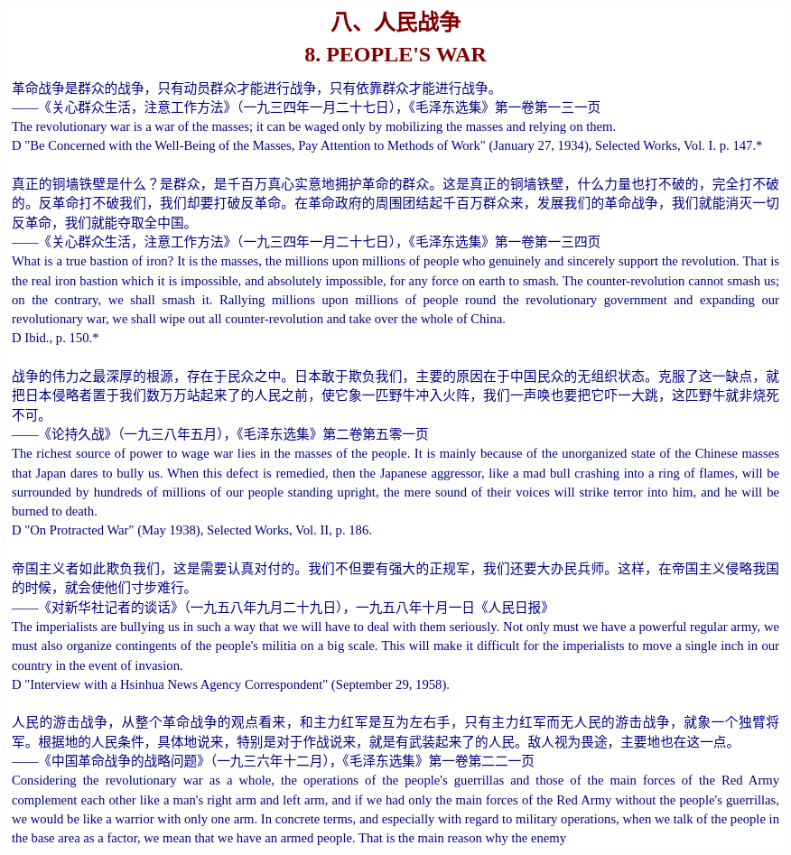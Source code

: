 <td>&#13;
				<p align="center" style="margin: 10px 5px"><b>&#13;
				<font size="5" color="#800000">八、人民战争<br/>&#13;
				<font face="Times New Roman">8. PEOPLE'S WAR</font></font></b></p></td>&#13;
			

<td>&#13;
			<p align="justify" style="margin: 10px 5px; ">&#13;
			<font color="#000080" face="Times New Roman">&#13;
			<span style="font-size: 11pt">革命战争是群众的战争，只有动员群众才能进行战争，只有依靠群众才能进行战争。<br/>&#13;
			――《关心群众生活，注意工作方法》（一九三四年一月二十七日），《毛泽东选集》第一卷第一三一页<br/>&#13;
			The revolutionary war is a war of the masses; it can be waged only &#13;
			by mobilizing the masses and relying on them.<br/>&#13;
			D "Be Concerned with the Well-Being of the Masses, Pay Attention to &#13;
			Methods of Work" (January 27, 1934), Selected Works, Vol. I. p. &#13;
			147.*<br/>&#13;
			<br/>&#13;
			真正的铜墙铁壁是什么？是群众，是千百万真心实意地拥护革命的群众。这是真正的铜墙铁壁，什么力量也打不破的，完全打不破的。反革命打不破我们，我们却要打破反革命。在革命政府的周围团结起千百万群众来，发展我们的革命战争，我们就能消灭一切反革命，我们就能夺取全中国。<br/>&#13;
			――《关心群众生活，注意工作方法》（一九三四年一月二十七日），《毛泽东选集》第一卷第一三四页<br/>&#13;
			What is a true bastion of iron? It is the masses, the millions upon &#13;
			millions of people who genuinely and sincerely support the &#13;
			revolution. That is the real iron bastion which it is impossible, &#13;
			and absolutely impossible, for any force on earth to smash. The &#13;
			counter-revolution cannot smash us; on the contrary, we shall smash &#13;
			it. Rallying millions upon millions of people round the &#13;
			revolutionary government and expanding our revolutionary war, we &#13;
			shall wipe out all counter-revolution and take over the whole of &#13;
			China.<br/>&#13;
			D Ibid., p. 150.*<br/>&#13;
			<br/>&#13;
			战争的伟力之最深厚的根源，存在于民众之中。日本敢于欺负我们，主要的原因在于中国民众的无组织状态。克服了这一缺点，就把日本侵略者置于我们数万万站起来了的人民之前，使它象一匹野牛冲入火阵，我们一声唤也要把它吓一大跳，这匹野牛就非烧死不可。<br/>&#13;
			――《论持久战》（一九三八年五月），《毛泽东选集》第二卷第五零一页<br/>&#13;
			The richest source of power to wage war lies in the masses of the &#13;
			people. It is mainly because of the unorganized state of the Chinese &#13;
			masses that Japan dares to bully us. When this defect is remedied, &#13;
			then the Japanese aggressor, like a mad bull crashing into a ring of &#13;
			flames, will be surrounded by hundreds of millions of our people &#13;
			standing upright, the mere sound of their voices will strike terror &#13;
			into him, and he will be burned to death.<br/>&#13;
			D "On Protracted War" (May 1938), Selected Works, Vol. II, p. 186.<br/>&#13;
			<br/>&#13;
			帝国主义者如此欺负我们，这是需要认真对付的。我们不但要有强大的正规军，我们还要大办民兵师。这样，在帝国主义侵略我国的时候，就会使他们寸步难行。<br/>&#13;
			――《对新华社记者的谈话》（一九五八年九月二十九日），一九五八年十月一日《人民日报》<br/>&#13;
			The imperialists are bullying us in such a way that we will have to &#13;
			deal with them seriously. Not only must we have a powerful regular &#13;
			army, we must also organize contingents of the people's militia on a &#13;
			big scale. This will make it difficult for the imperialists to move &#13;
			a single inch in our country in the event of invasion.<br/>&#13;
			D "Interview with a Hsinhua News Agency Correspondent" (September &#13;
			29, 1958).<br/>&#13;
			<br/>&#13;
			人民的游击战争，从整个革命战争的观点看来，和主力红军是互为左右手，只有主力红军而无人民的游击战争，就象一个独臂将军。根据地的人民条件，具体地说来，特别是对于作战说来，就是有武装起来了的人民。敌人视为畏途，主要地也在这一点。<br/>&#13;
			――《中国革命战争的战略问题》（一九三六年十二月），《毛泽东选集》第一卷第二二一页<br/>&#13;
			Considering the revolutionary war as a whole, the operations of the &#13;
			people's guerrillas and those of the main forces of the Red Army &#13;
			complement each other like a man's right arm and left arm, and if we &#13;
			had only the main forces of the Red Army without the people's &#13;
			guerrillas, we would be like a warrior with only one arm. In &#13;
			concrete terms, and especially with regard to military operations, &#13;
			when we talk of the people in the base area as a factor, we mean &#13;
			that we have an armed people. That is the main reason why the enemy &#13;